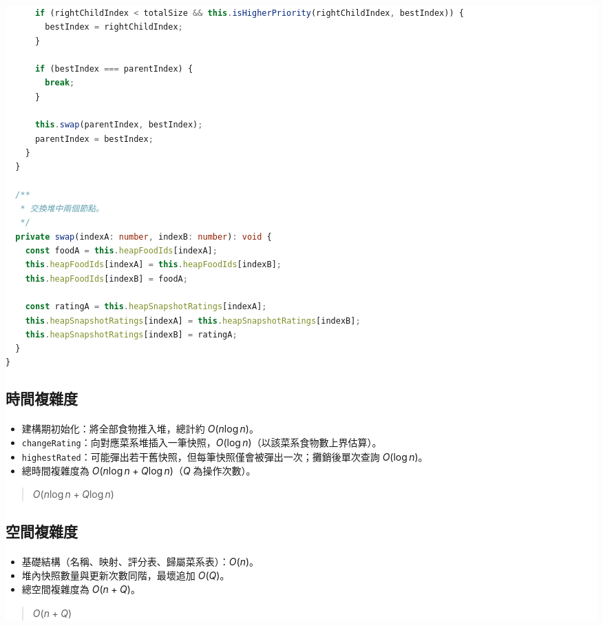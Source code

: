 ```typescript
      if (rightChildIndex < totalSize && this.isHigherPriority(rightChildIndex, bestIndex)) {
        bestIndex = rightChildIndex;
      }

      if (bestIndex === parentIndex) {
        break;
      }

      this.swap(parentIndex, bestIndex);
      parentIndex = bestIndex;
    }
  }

  /**
   * 交換堆中兩個節點。
   */
  private swap(indexA: number, indexB: number): void {
    const foodA = this.heapFoodIds[indexA];
    this.heapFoodIds[indexA] = this.heapFoodIds[indexB];
    this.heapFoodIds[indexB] = foodA;

    const ratingA = this.heapSnapshotRatings[indexA];
    this.heapSnapshotRatings[indexA] = this.heapSnapshotRatings[indexB];
    this.heapSnapshotRatings[indexB] = ratingA;
  }
}
```

## 時間複雜度

- 建構期初始化：將全部食物推入堆，總計約 $O(n \log n)$。
- `changeRating`：向對應菜系堆插入一筆快照，$O(\log n)$（以該菜系食物數上界估算）。
- `highestRated`：可能彈出若干舊快照，但每筆快照僅會被彈出一次；攤銷後單次查詢 $O(\log n)$。
- 總時間複雜度為 $O(n \log n + Q \log n)$（$Q$ 為操作次數）。

> $O(n \log n + Q \log n)$

## 空間複雜度

- 基礎結構（名稱、映射、評分表、歸屬菜系表）：$O(n)$。
- 堆內快照數量與更新次數同階，最壞追加 $O(Q)$。
- 總空間複雜度為 $O(n + Q)$。

> $O(n + Q)$
